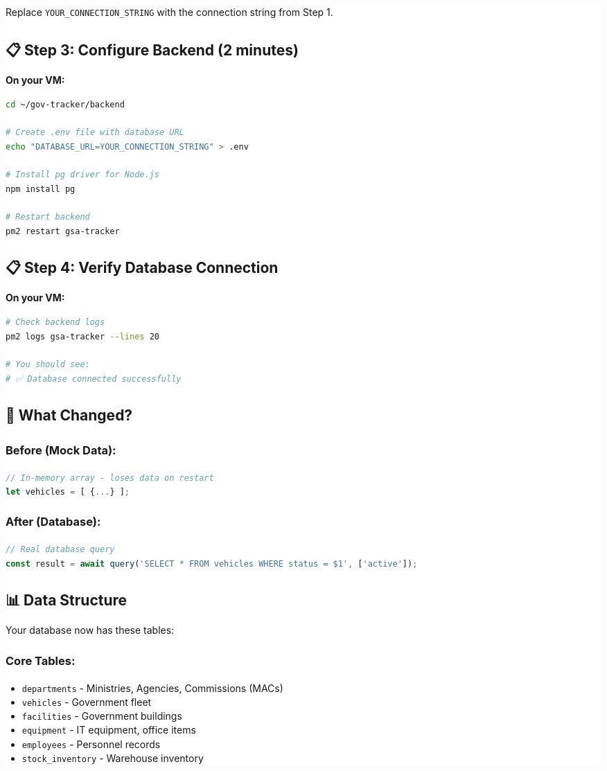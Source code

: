 Replace `YOUR_CONNECTION_STRING` with the connection string from Step 1.

## 📋 Step 3: Configure Backend (2 minutes)

**On your VM:**

```bash
cd ~/gov-tracker/backend

# Create .env file with database URL
echo "DATABASE_URL=YOUR_CONNECTION_STRING" > .env

# Install pg driver for Node.js
npm install pg

# Restart backend
pm2 restart gsa-tracker
```

## 📋 Step 4: Verify Database Connection

**On your VM:**

```bash
# Check backend logs
pm2 logs gsa-tracker --lines 20

# You should see:
# ✅ Database connected successfully
```

## 🎉 What Changed?

### Before (Mock Data):
```javascript
// In-memory array - loses data on restart
let vehicles = [ {...} ];
```

### After (Database):
```javascript
// Real database query
const result = await query('SELECT * FROM vehicles WHERE status = $1', ['active']);
```

## 📊 Data Structure

Your database now has these tables:

### Core Tables:
- `departments` - Ministries, Agencies, Commissions (MACs)
- `vehicles` - Government fleet
- `facilities` - Government buildings  
- `equipment` - IT equipment, office items
- `employees` - Personnel records
- `stock_inventory` - Warehouse inventory
